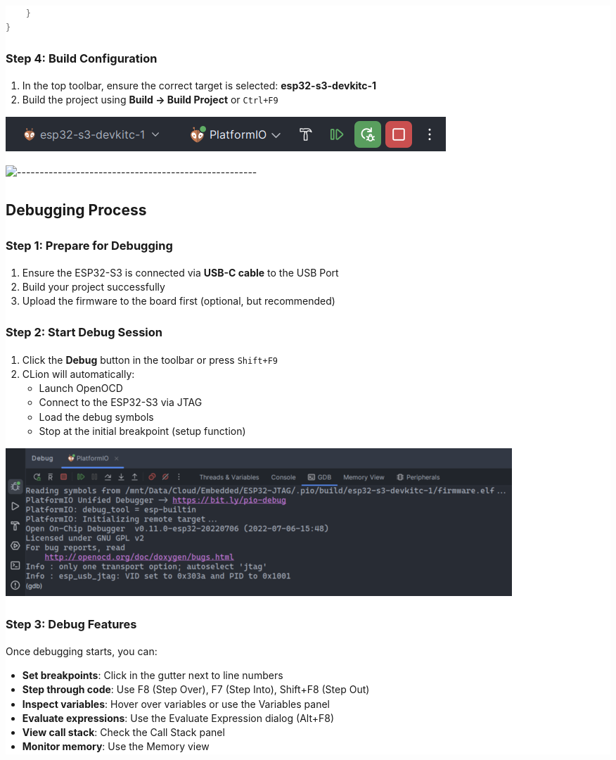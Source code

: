 ```cpp
    }
}
```

### Step 4: Build Configuration

1. In the top toolbar, ensure the correct target is selected: **esp32-s3-devkitc-1**
2. Build the project using **Build → Build Project** or `Ctrl+F9`

![Build Configuration](images/build-config.png)

![-----------------------------------------------------](https://raw.githubusercontent.com/andreasbm/readme/master/assets/lines/rainbow.png)

## Debugging Process

### Step 1: Prepare for Debugging

1. Ensure the ESP32-S3 is connected via **USB-C cable** to the USB Port
2. Build your project successfully
3. Upload the firmware to the board first (optional, but recommended)

### Step 2: Start Debug Session

1. Click the **Debug** button in the toolbar or press `Shift+F9`
2. CLion will automatically:
    - Launch OpenOCD
    - Connect to the ESP32-S3 via JTAG
    - Load the debug symbols
    - Stop at the initial breakpoint (setup function)

![Debug Session Start](images/debug-start.png)

### Step 3: Debug Features

Once debugging starts, you can:

- **Set breakpoints**: Click in the gutter next to line numbers
- **Step through code**: Use F8 (Step Over), F7 (Step Into), Shift+F8 (Step Out)
- **Inspect variables**: Hover over variables or use the Variables panel
- **Evaluate expressions**: Use the Evaluate Expression dialog (Alt+F8)
- **View call stack**: Check the Call Stack panel
- **Monitor memory**: Use the Memory view
